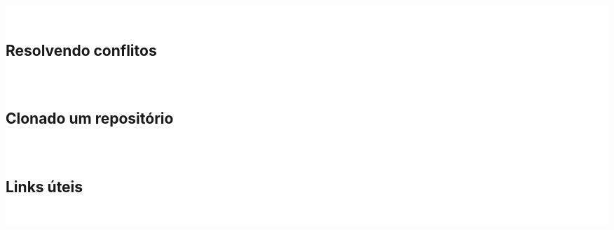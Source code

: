 <br>

## Resolvendo conflitos

<br>

## Clonado um repositório

<br>

## Links úteis

<br>

     


